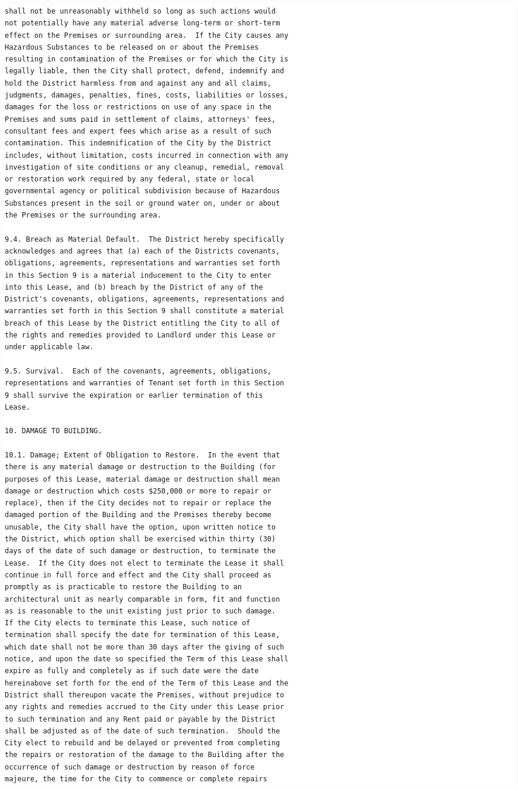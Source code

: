     shall not be unreasonably withheld so long as such actions would  
    not potentially have any material adverse long-term or short-term  
    effect on the Premises or surrounding area.  If the City causes any  
    Hazardous Substances to be released on or about the Premises  
    resulting in contamination of the Premises or for which the City is  
    legally liable, then the City shall protect, defend, indemnify and  
    hold the District harmless from and against any and all claims,  
    judgments, damages, penalties, fines, costs, liabilities or losses,  
    damages for the loss or restrictions on use of any space in the  
    Premises and sums paid in settlement of claims, attorneys' fees,  
    consultant fees and expert fees which arise as a result of such  
    contamination. This indemnification of the City by the District  
    includes, without limitation, costs incurred in connection with any  
    investigation of site conditions or any cleanup, remedial, removal  
    or restoration work required by any federal, state or local  
    governmental agency or political subdivision because of Hazardous  
    Substances present in the soil or ground water on, under or about  
    the Premises or the surrounding area.  
  
    9.4. Breach as Material Default.  The District hereby specifically  
    acknowledges and agrees that (a) each of the Districts covenants,  
    obligations, agreements, representations and warranties set forth  
    in this Section 9 is a material inducement to the City to enter  
    into this Lease, and (b) breach by the District of any of the  
    District's covenants, obligations, agreements, representations and  
    warranties set forth in this Section 9 shall constitute a material  
    breach of this Lease by the District entitling the City to all of  
    the rights and remedies provided to Landlord under this Lease or  
    under applicable law.  
  
    9.5. Survival.  Each of the covenants, agreements, obligations,  
    representations and warranties of Tenant set forth in this Section  
    9 shall survive the expiration or earlier termination of this  
    Lease.  
  
    10. DAMAGE TO BUILDING.  
  
    10.1. Damage; Extent of Obligation to Restore.  In the event that  
    there is any material damage or destruction to the Building (for  
    purposes of this Lease, material damage or destruction shall mean  
    damage or destruction which costs $250,000 or more to repair or  
    replace), then if the City decides not to repair or replace the  
    damaged portion of the Building and the Premises thereby become  
    unusable, the City shall have the option, upon written notice to  
    the District, which option shall be exercised within thirty (30)  
    days of the date of such damage or destruction, to terminate the  
    Lease.  If the City does not elect to terminate the Lease it shall  
    continue in full force and effect and the City shall proceed as  
    promptly as is practicable to restore the Building to an  
    architectural unit as nearly comparable in form, fit and function  
    as is reasonable to the unit existing just prior to such damage.  
    If the City elects to terminate this Lease, such notice of  
    termination shall specify the date for termination of this Lease,  
    which date shall not be more than 30 days after the giving of such  
    notice, and upon the date so specified the Term of this Lease shall  
    expire as fully and completely as if such date were the date  
    hereinabove set forth for the end of the Term of this Lease and the  
    District shall thereupon vacate the Premises, without prejudice to  
    any rights and remedies accrued to the City under this Lease prior  
    to such termination and any Rent paid or payable by the District  
    shall be adjusted as of the date of such termination.  Should the  
    City elect to rebuild and be delayed or prevented from completing  
    the repairs or restoration of the damage to the Building after the  
    occurrence of such damage or destruction by reason of force  
    majeure, the time for the City to commence or complete repairs  
